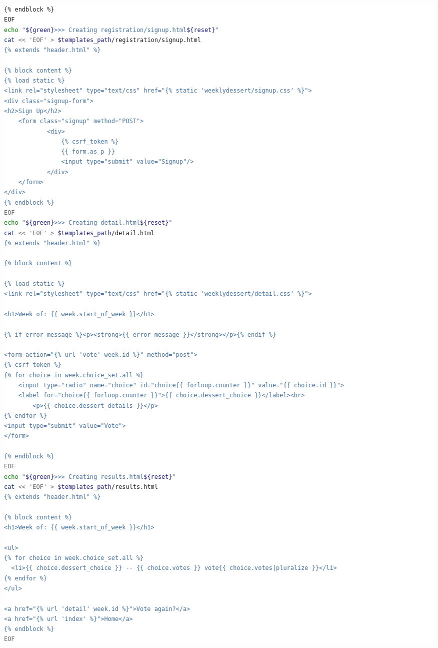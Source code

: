 ```bash
{% endblock %}
EOF
echo "${green}>>> Creating registration/signup.html${reset}"
cat << 'EOF' > $templates_path/registration/signup.html
{% extends "header.html" %}

{% block content %}
{% load static %}
<link rel="stylesheet" type="text/css" href="{% static 'weeklydessert/signup.css' %}">
<div class="signup-form">
<h2>Sign Up</h2>
	<form class="signup" method="POST">
			<div>
				{% csrf_token %}
				{{ form.as_p }}
				<input type="submit" value="Signup"/>
			</div>
	</form>
</div>
{% endblock %}
EOF
echo "${green}>>> Creating detail.html${reset}"
cat << 'EOF' > $templates_path/detail.html
{% extends "header.html" %}

{% block content %}

{% load static %}
<link rel="stylesheet" type="text/css" href="{% static 'weeklydessert/detail.css' %}">

<h1>Week of: {{ week.start_of_week }}</h1>

{% if error_message %}<p><strong>{{ error_message }}</strong></p>{% endif %}

<form action="{% url 'vote' week.id %}" method="post">
{% csrf_token %}
{% for choice in week.choice_set.all %}
    <input type="radio" name="choice" id="choice{{ forloop.counter }}" value="{{ choice.id }}">
    <label for="choice{{ forloop.counter }}">{{ choice.dessert_choice }}</label><br>
		<p>{{ choice.dessert_details }}</p>
{% endfor %}
<input type="submit" value="Vote">
</form>

{% endblock %}
EOF
echo "${green}>>> Creating results.html${reset}"
cat << 'EOF' > $templates_path/results.html
{% extends "header.html" %}

{% block content %}
<h1>Week of: {{ week.start_of_week }}</h1>

<ul>
{% for choice in week.choice_set.all %}
  <li>{{ choice.dessert_choice }} -- {{ choice.votes }} vote{{ choice.votes|pluralize }}</li>
{% endfor %}
</ul>

<a href="{% url 'detail' week.id %}">Vote again?</a>
<a href="{% url 'index' %}">Home</a>
{% endblock %}
EOF
```